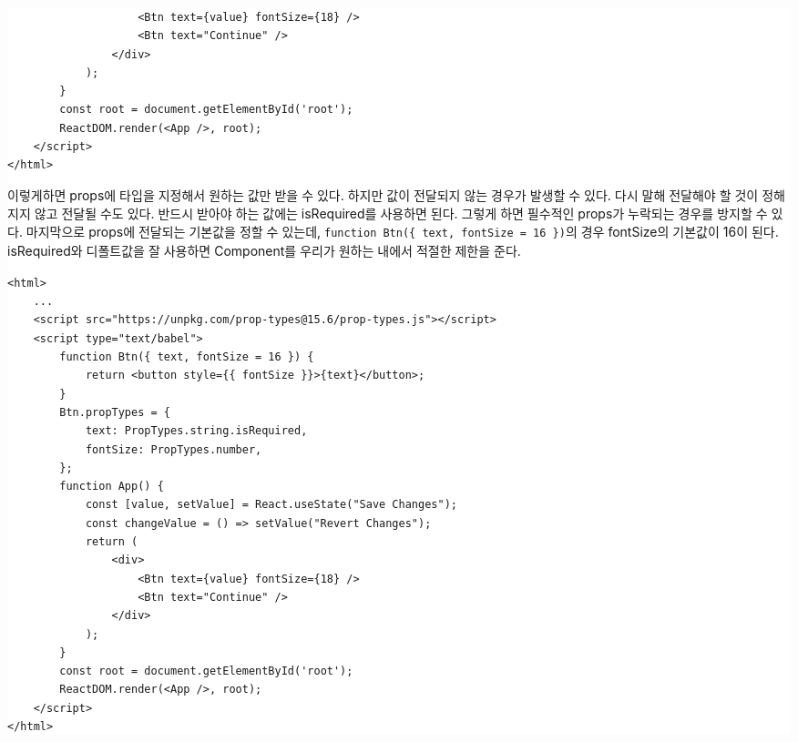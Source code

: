 ```
                    <Btn text={value} fontSize={18} />
                    <Btn text="Continue" />
                </div>
            );
        }
        const root = document.getElementById('root');
        ReactDOM.render(<App />, root);
    </script>
</html>
```

이렇게하면 props에 타입을 지정해서 원하는 값만 받을 수 있다.
하지만 값이 전달되지 않는 경우가 발생할 수 있다.
다시 말해 전달해야 할 것이 정해지지 않고 전달될 수도 있다.
반드시 받아야 하는 값에는 isRequired를 사용하면 된다.
그렇게 하면 필수적인 props가 누락되는 경우를 방지할 수 있다.
마지막으로 props에 전달되는 기본값을 정할 수 있는데, `function Btn({ text, fontSize = 16 })`의 경우 fontSize의 기본값이 16이 된다.
isRequired와 디폴트값을 잘 사용하면 Component를 우리가 원하는 내에서 적절한 제한을 준다.

```
<html>
    ...
    <script src="https://unpkg.com/prop-types@15.6/prop-types.js"></script>
    <script type="text/babel">
        function Btn({ text, fontSize = 16 }) {
            return <button style={{ fontSize }}>{text}</button>;
        }
        Btn.propTypes = {
            text: PropTypes.string.isRequired,
            fontSize: PropTypes.number,
        };
        function App() {
            const [value, setValue] = React.useState("Save Changes");
            const changeValue = () => setValue("Revert Changes");
            return (
                <div>
                    <Btn text={value} fontSize={18} />
                    <Btn text="Continue" />
                </div>
            );
        }
        const root = document.getElementById('root');
        ReactDOM.render(<App />, root);
    </script>
</html>
```
